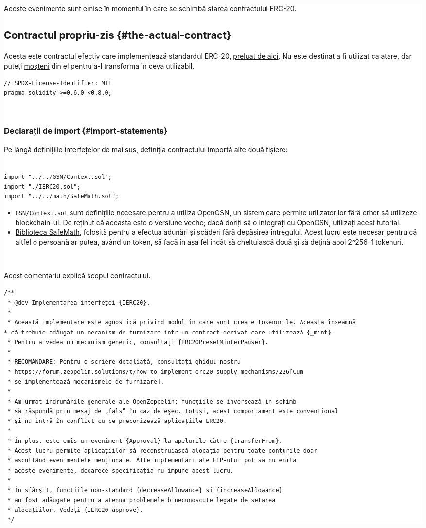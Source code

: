 Aceste evenimente sunt emise în momentul în care se schimbă starea contractului ERC-20.

## Contractul propriu-zis {#the-actual-contract}

Acesta este contractul efectiv care implementează standardul ERC-20, [preluat de aici](https://github.com/OpenZeppelin/openzeppelin-contracts/blob/master/contracts/token/ERC20/ERC20.sol). Nu este destinat a fi utilizat ca atare, dar puteți [moșteni](https://www.tutorialspoint.com/solidity/solidity_inheritance.htm) din el pentru a-l transforma în ceva utilizabil.

```solidity
// SPDX-License-Identifier: MIT
pragma solidity >=0.6.0 <0.8.0;
```

&nbsp;

### Declarații de import {#import-statements}

Pe lângă definițiile interfețelor de mai sus, definiția contractului importă alte două fișiere:

```solidity

import "../../GSN/Context.sol";
import "./IERC20.sol";
import "../../math/SafeMath.sol";
```

- `GSN/Context.sol` sunt definițiile necesare pentru a utiliza [OpenGSN](https://www.opengsn.org/), un sistem care permite utilizatorilor fără ether să utilizeze blockchain-ul. De reținut că aceasta este o versiune veche; dacă doriți să o integrați cu OpenGSN, [utilizați acest tutorial](https://docs.opengsn.org/javascript-client/tutorial.html).
- [Biblioteca SafeMath](https://nexusdev.io/using-safe-math-library-to-prevent-from-overflows/), folosită pentru a efectua adunări și scăderi fără depășirea întregului. Acest lucru este necesar pentru că altfel o persoană ar putea, având un token, să facă în așa fel încât să cheltuiască două şi să deţină apoi 2^256-1 tokenuri.

&nbsp;

Acest comentariu explică scopul contractului.

```solidity
/**
 * @dev Implementarea interfeței {IERC20}.
 *
 * Această implementare este agnostică privind modul în care sunt create tokenurile. Aceasta înseamnă
* că trebuie adăugat un mecanism de furnizare într-un contract derivat care utilizează {_mint}.
 * Pentru a vedea un mecanism generic, consultaţi {ERC20PresetMinterPauser}.
 *
 * RECOMANDARE: Pentru o scriere detaliată, consultați ghidul nostru
 * https://forum.zeppelin.solutions/t/how-to-implement-erc20-supply-mechanisms/226[Cum
 * se implementează mecanismele de furnizare].
 *
 * Am urmat îndrumările generale ale OpenZeppelin: funcţiile se inversează în schimb
 * să răspundă prin mesaj de „fals” în caz de eşec. Totuși, acest comportament este convențional
 * și nu intră în conflict cu ce preconizează aplicațiile ERC20.
 *
 * În plus, este emis un eveniment {Approval} la apelurile către {transferFrom}.
 * Acest lucru permite aplicațiilor să reconstruiască alocația pentru toate conturile doar
 * ascultând evenimentele menționate. Alte implementări ale EIP-ului pot să nu emită
 * aceste evenimente, deoarece specificația nu impune acest lucru.
 *
 * În sfârşit, funcţiile non-standard {decreaseAllowance} şi {increaseAllowance}
 * au fost adăugate pentru a atenua problemele binecunoscute legate de setarea
 * alocațiilor. Vedeți {IERC20-approve}.
 */

```